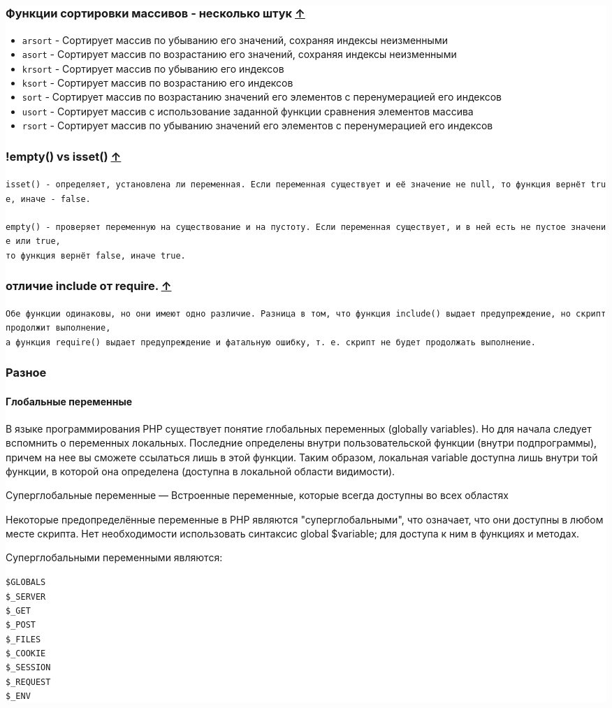 ### Функции сортировки массивов - несколько штук [&uarr;](#PHP)

- `arsort` - Сортирует массив по убыванию его значений, сохраняя индексы неизменными
- `asort` - Сортирует массив по возрастанию его значений, сохраняя индексы неизменными
- `krsort` - Сортирует массив по убыванию его индексов
- `ksort` - Сортирует массив по возрастанию его индексов
- `sort` - Сортирует массив по возрастанию значений его элементов с перенумерацией его индексов
- `usort` - Сортирует массив с использование заданной функции сравнения элементов массива
- `rsort` - Сортирует массив по убыванию значений его элементов с перенумерацией его индексов

### !empty() vs isset() [&uarr;](#PHP)

    isset() - определяет, установлена ли переменная. Если переменная существует и её значение не null, то функция вернёт true, иначе - false.
    
    empty() - проверяет переменную на существование и на пустоту. Если переменная существует, и в ней есть не пустое значение или true, 
    то функция вернёт false, иначе true.

### отличие include от require. [&uarr;](#PHP)

    Обе функции одинаковы, но они имеют одно различие. Разница в том, что функция include() выдает предупреждение, но скрипт продолжит выполнение,
    а функция require() выдает предупреждение и фатальную ошибку, т. е. скрипт не будет продолжать выполнение.

### Разное

#### Глобальные переменные

В языке программирования PHP существует понятие глобальных переменных (globally variables). Но для начала следует
вспомнить о переменных локальных.
Последние определены внутри пользовательской функции (внутри подпрограммы), причем на нее вы сможете ссылаться лишь в
этой функции. Таким образом,
локальная variable доступна лишь внутри той функции, в которой она определена (доступна в локальной области видимости).

Суперглобальные переменные — Встроенные переменные, которые всегда доступны во всех областях

Некоторые предопределённые переменные в PHP являются "суперглобальными", что означает, что они доступны в любом месте
скрипта. Нет необходимости использовать синтаксис
global $variable; для доступа к ним в функциях и методах.

Суперглобальными переменными являются:

    $GLOBALS
    $_SERVER
    $_GET
    $_POST
    $_FILES
    $_COOKIE
    $_SESSION
    $_REQUEST
    $_ENV
